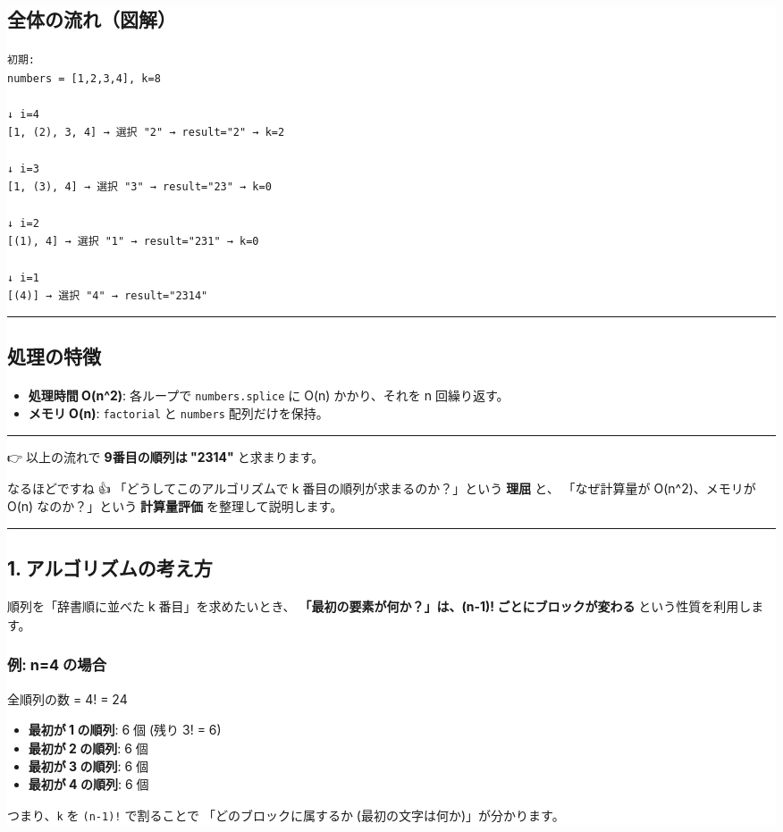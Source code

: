 
## 全体の流れ（図解）

```
初期:
numbers = [1,2,3,4], k=8

↓ i=4
[1, (2), 3, 4] → 選択 "2" → result="2" → k=2

↓ i=3
[1, (3), 4] → 選択 "3" → result="23" → k=0

↓ i=2
[(1), 4] → 選択 "1" → result="231" → k=0

↓ i=1
[(4)] → 選択 "4" → result="2314"
```

---

## 処理の特徴

- **処理時間 O(n^2)**:
  各ループで `numbers.splice` に O(n) かかり、それを n 回繰り返す。
- **メモリ O(n)**:
  `factorial` と `numbers` 配列だけを保持。

---

👉 以上の流れで **9番目の順列は "2314"** と求まります。

なるほどですね 👍
「どうしてこのアルゴリズムで k 番目の順列が求まるのか？」という **理屈** と、
「なぜ計算量が O(n^2)、メモリが O(n) なのか？」という **計算量評価** を整理して説明します。

---

## 1. アルゴリズムの考え方

順列を「辞書順に並べた k 番目」を求めたいとき、
**「最初の要素が何か？」は、(n-1)! ごとにブロックが変わる** という性質を利用します。

### 例: n=4 の場合

全順列の数 = 4! = 24

- **最初が 1 の順列**: 6 個 (残り 3! = 6)
- **最初が 2 の順列**: 6 個
- **最初が 3 の順列**: 6 個
- **最初が 4 の順列**: 6 個

つまり、`k` を `(n-1)!` で割ることで
「どのブロックに属するか (最初の文字は何か)」が分かります。
